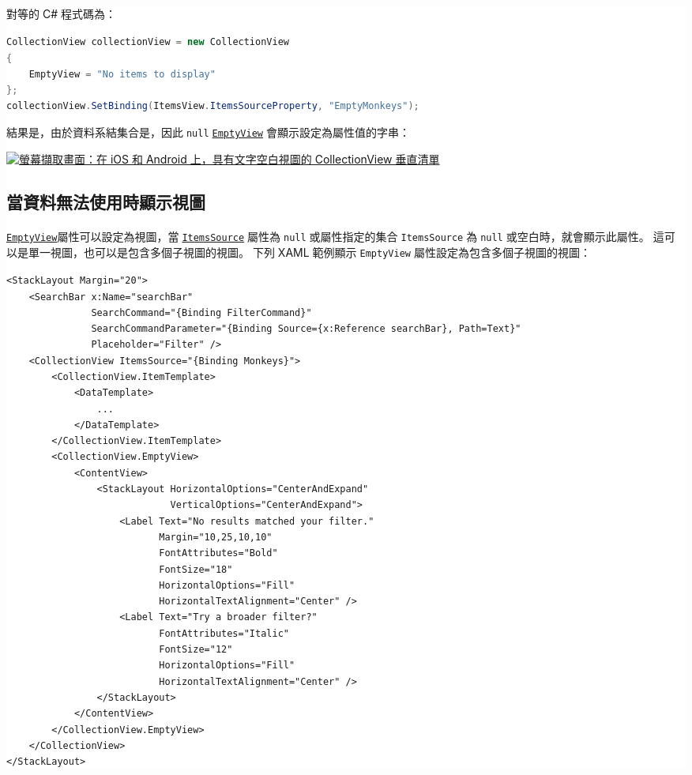 對等的 C# 程式碼為：

```csharp
CollectionView collectionView = new CollectionView
{
    EmptyView = "No items to display"
};
collectionView.SetBinding(ItemsView.ItemsSourceProperty, "EmptyMonkeys");
```

結果是，由於資料系結集合是，因此 `null` [`EmptyView`](xref:Xamarin.Forms.ItemsView.EmptyView) 會顯示設定為屬性值的字串：

[![螢幕擷取畫面：在 iOS 和 Android 上，具有文字空白視圖的 CollectionView 垂直清單](emptyview-images/null-itemssource.png "文字空白視圖的 CollectionView 垂直清單")](emptyview-images/null-itemssource-large.png#lightbox "文字空白視圖的 CollectionView 垂直清單")

## <a name="display-views-when-data-is-unavailable"></a>當資料無法使用時顯示視圖

[`EmptyView`](xref:Xamarin.Forms.ItemsView.EmptyView)屬性可以設定為視圖，當 [`ItemsSource`](xref:Xamarin.Forms.ItemsView.ItemsSource) 屬性為 `null` 或屬性指定的集合 `ItemsSource` 為 `null` 或空白時，就會顯示此屬性。 這可以是單一視圖，也可以是包含多個子視圖的視圖。 下列 XAML 範例顯示 `EmptyView` 屬性設定為包含多個子視圖的視圖：

```xaml
<StackLayout Margin="20">
    <SearchBar x:Name="searchBar"
               SearchCommand="{Binding FilterCommand}"
               SearchCommandParameter="{Binding Source={x:Reference searchBar}, Path=Text}"
               Placeholder="Filter" />
    <CollectionView ItemsSource="{Binding Monkeys}">
        <CollectionView.ItemTemplate>
            <DataTemplate>
                ...
            </DataTemplate>
        </CollectionView.ItemTemplate>
        <CollectionView.EmptyView>
            <ContentView>
                <StackLayout HorizontalOptions="CenterAndExpand"
                             VerticalOptions="CenterAndExpand">
                    <Label Text="No results matched your filter."
                           Margin="10,25,10,10"
                           FontAttributes="Bold"
                           FontSize="18"
                           HorizontalOptions="Fill"
                           HorizontalTextAlignment="Center" />
                    <Label Text="Try a broader filter?"
                           FontAttributes="Italic"
                           FontSize="12"
                           HorizontalOptions="Fill"
                           HorizontalTextAlignment="Center" />
                </StackLayout>
            </ContentView>
        </CollectionView.EmptyView>
    </CollectionView>
</StackLayout>
```
